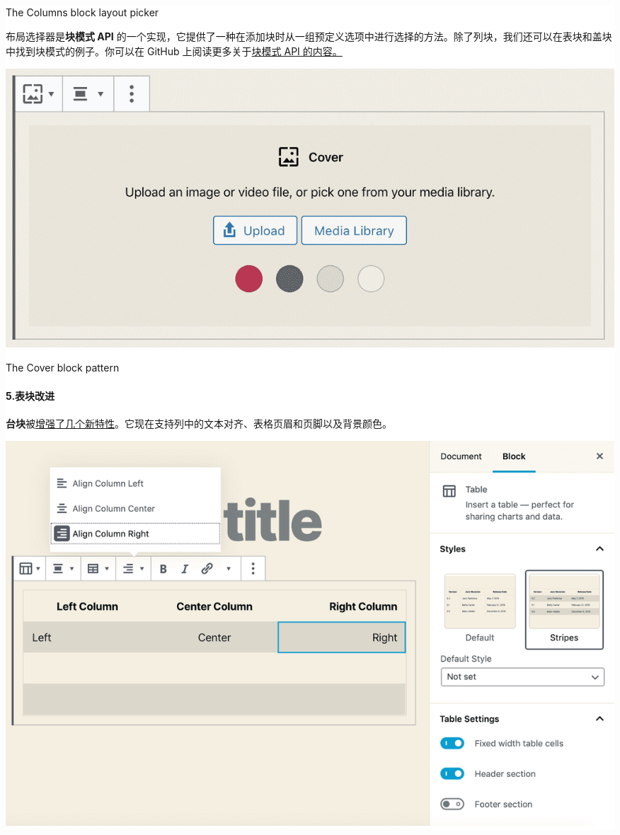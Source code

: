The Columns block layout picker



布局选择器是**块模式 API** 的一个实现，它提供了一种在添加块时从一组预定义选项中进行选择的方法。除了列块，我们还可以在表块和盖块中找到块模式的例子。你可以在 GitHub 上阅读更多关于[块模式 API 的内容。](https://github.com/WordPress/gutenberg/issues/16283)

![The Cover block pattern](img/41a866fca9ed60257aebb0c0f0f44941.png)

The Cover block pattern



#### 5.表块改进

**台块**被[增强了几个新特性](https://make.wordpress.org/core/2019/08/14/whats-new-in-gutenberg-14-august/)。它现在支持列中的文本对齐、表格页眉和页脚以及背景颜色。

![The new Table block](img/7c9bd92ad38c2ac72a9f31d090ec00c8.png)
